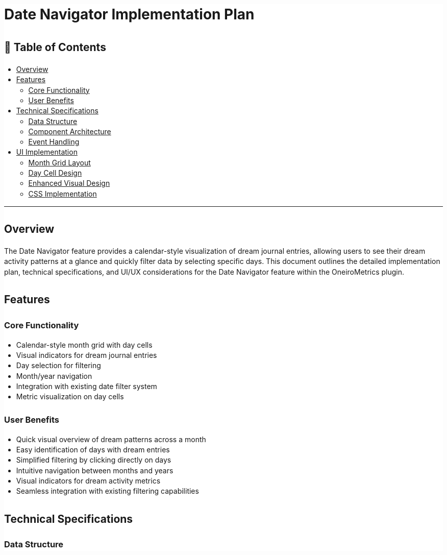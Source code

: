 # Date Navigator Implementation Plan

## 📑 Table of Contents

- [Overview](#overview)
- [Features](#features)
  - [Core Functionality](#core-functionality)
  - [User Benefits](#user-benefits)
- [Technical Specifications](#technical-specifications)
  - [Data Structure](#data-structure)
  - [Component Architecture](#component-architecture)
  - [Event Handling](#event-handling)
- [UI Implementation](#ui-implementation)
  - [Month Grid Layout](#month-grid-layout)
  - [Day Cell Design](#day-cell-design)
  - [Enhanced Visual Design](#enhanced-visual-design)
  - [CSS Implementation](#css-implementation)

---

## Overview

The Date Navigator feature provides a calendar-style visualization of dream journal entries, allowing users to see their dream activity patterns at a glance and quickly filter data by selecting specific days. This document outlines the detailed implementation plan, technical specifications, and UI/UX considerations for the Date Navigator feature within the OneiroMetrics plugin.

## Features

### Core Functionality
- Calendar-style month grid with day cells
- Visual indicators for dream journal entries
- Day selection for filtering
- Month/year navigation
- Integration with existing date filter system
- Metric visualization on day cells

### User Benefits
- Quick visual overview of dream patterns across a month
- Easy identification of days with dream entries
- Simplified filtering by clicking directly on days
- Intuitive navigation between months and years
- Visual indicators for dream activity metrics
- Seamless integration with existing filtering capabilities

## Technical Specifications

### Data Structure

